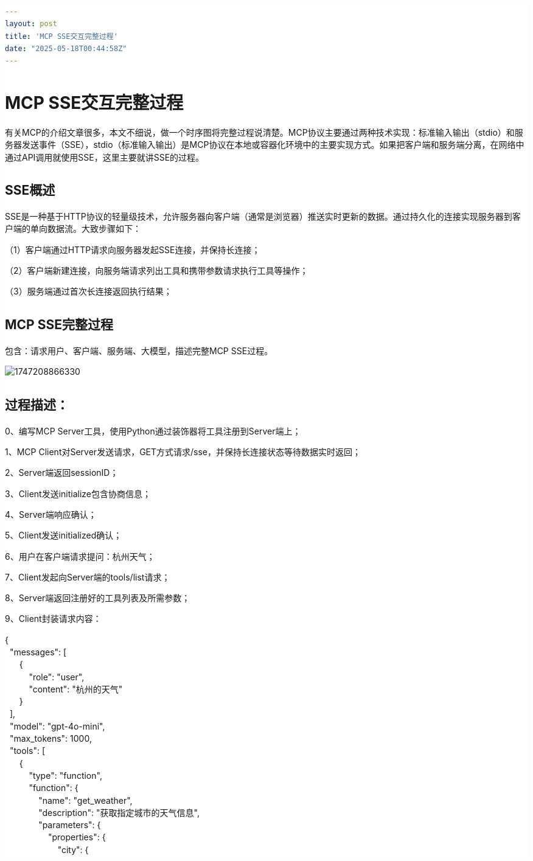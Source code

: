 ```yaml
---
layout: post
title: 'MCP SSE交互完整过程'
date: "2025-05-18T00:44:58Z"
---
```

MCP SSE交互完整过程
=============

有关MCP的介绍文章很多，本文不细说，做一个时序图将完整过程说清楚。MCP协议主要通过两种技术实现：标准输入输出（stdio）和服务器发送事件（SSE），stdio（标准输入输出）是MCP协议在本地或容器化环境中的主要实现方式。如果把客户端和服务端分离，在网络中通过API调用就使用SSE，这里主要就讲SSE的过程。

SSE概述
-----

SSE是一种基于HTTP协议的轻量级技术，允许服务器向客户端（通常是浏览器）推送实时更新的数据。通过持久化的连接实现服务器到客户端的单向数据流。大致步骤如下：

（1）客户端通过HTTP请求向服务器发起SSE连接，并保持长连接；

（2）客户端新建连接，向服务端请求列出工具和携带参数请求执行工具等操作；

（3）服务端通过首次长连接返回执行结果；

MCP SSE完整过程
-----------

包含：请求用户、客户端、服务端、大模型，描述完整MCP SSE过程。

![1747208866330](https://notepic-1254052750.cos.ap-shanghai.myqcloud.com/1747208866330.png)

过程描述：
-----

0、编写MCP Server工具，使用Python通过装饰器将工具注册到Server端上；

1、MCP Client对Server发送请求，GET方式请求/sse，并保持长连接状态等待数据实时返回；

2、Server端返回sessionID；

3、Client发送initialize包含协商信息；

4、Server端响应确认；

5、Client发送initialized确认；

6、用户在客户端请求提问：杭州天气；

7、Client发起向Server端的tools/list请求；

8、Server端返回注册好的工具列表及所需参数；

9、Client封装请求内容：

{  
    "messages": \[  
        {  
            "role": "user",  
            "content": "杭州的天气"  
        }  
    \],  
    "model": "gpt-4o-mini",  
    "max\_tokens": 1000,  
    "tools": \[  
        {  
            "type": "function",  
            "function": {  
                "name": "get\_weather",  
                "description": "获取指定城市的天气信息",  
                "parameters": {  
                    "properties": {  
                        "city": {  